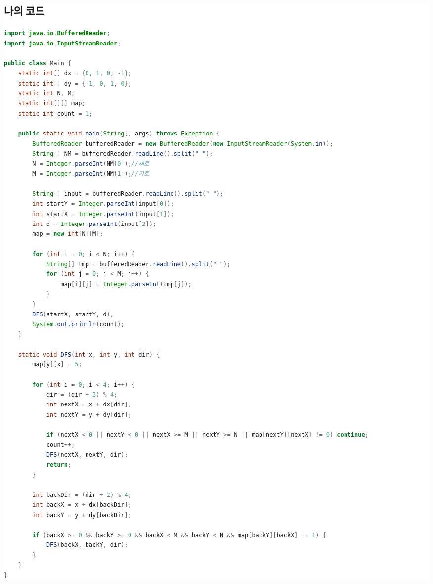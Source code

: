 

## 나의 코드

```java
import java.io.BufferedReader;
import java.io.InputStreamReader;

public class Main {
    static int[] dx = {0, 1, 0, -1};
    static int[] dy = {-1, 0, 1, 0};
    static int N, M;
    static int[][] map;
    static int count = 1;

    public static void main(String[] args) throws Exception {
        BufferedReader bufferedReader = new BufferedReader(new InputStreamReader(System.in));
        String[] NM = bufferedReader.readLine().split(" ");
        N = Integer.parseInt(NM[0]);//세로
        M = Integer.parseInt(NM[1]);//가로

        String[] input = bufferedReader.readLine().split(" ");
        int startY = Integer.parseInt(input[0]);
        int startX = Integer.parseInt(input[1]);
        int d = Integer.parseInt(input[2]);
        map = new int[N][M];

        for (int i = 0; i < N; i++) {
            String[] tmp = bufferedReader.readLine().split(" ");
            for (int j = 0; j < M; j++) {
                map[i][j] = Integer.parseInt(tmp[j]);
            }
        }
        DFS(startX, startY, d);
        System.out.println(count);
    }

    static void DFS(int x, int y, int dir) {
        map[y][x] = 5;

        for (int i = 0; i < 4; i++) {
            dir = (dir + 3) % 4;
            int nextX = x + dx[dir];
            int nextY = y + dy[dir];

            if (nextX < 0 || nextY < 0 || nextX >= M || nextY >= N || map[nextY][nextX] != 0) continue;
            count++;
            DFS(nextX, nextY, dir);
            return;
        }

        int backDir = (dir + 2) % 4;
        int backX = x + dx[backDir];
        int backY = y + dy[backDir];

        if (backX >= 0 && backY >= 0 && backX < M && backY < N && map[backY][backX] != 1) {
            DFS(backX, backY, dir);
        }
    }
}

```
